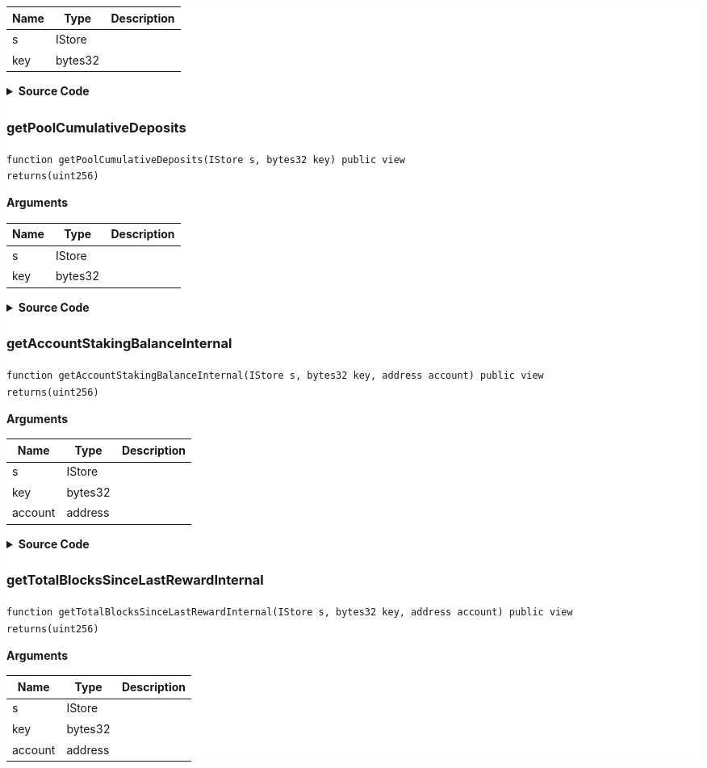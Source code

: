 | Name        | Type           | Description  |
| ------------- |------------- | -----|
| s | IStore |  | 
| key | bytes32 |  | 

<details><summary><strong>Source Code</strong></summary></details>

### getPoolCumulativeDeposits

```solidity
function getPoolCumulativeDeposits(IStore s, bytes32 key) public view
returns(uint256)
```

**Arguments**

| Name        | Type           | Description  |
| ------------- |------------- | -----|
| s | IStore |  | 
| key | bytes32 |  | 

<details><summary><strong>Source Code</strong></summary></details>

### getAccountStakingBalanceInternal

```solidity
function getAccountStakingBalanceInternal(IStore s, bytes32 key, address account) public view
returns(uint256)
```

**Arguments**

| Name        | Type           | Description  |
| ------------- |------------- | -----|
| s | IStore |  | 
| key | bytes32 |  | 
| account | address |  | 

<details><summary><strong>Source Code</strong></summary></details>

### getTotalBlocksSinceLastRewardInternal

```solidity
function getTotalBlocksSinceLastRewardInternal(IStore s, bytes32 key, address account) public view
returns(uint256)
```

**Arguments**

| Name        | Type           | Description  |
| ------------- |------------- | -----|
| s | IStore |  | 
| key | bytes32 |  | 
| account | address |  | 
